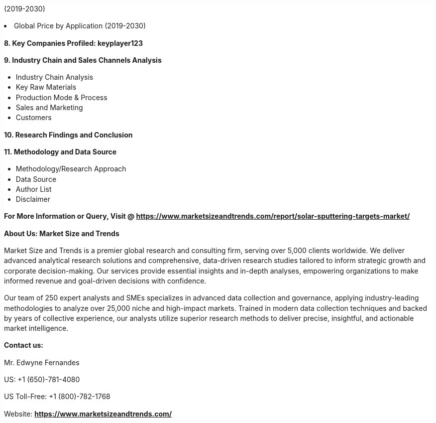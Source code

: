 (2019-2030)</li><li>Global Price by Application (2019-2030)</li></ul><p><strong>8. Key Companies Profiled: keyplayer123</strong></p><p><strong>9. Industry Chain and Sales Channels Analysis</strong></p><ul><li>Industry Chain Analysis</li><li>Key Raw Materials</li><li>Production Mode &amp; Process</li><li>Sales and Marketing</li><li>Customers</li></ul><p><strong>10. Research Findings and Conclusion</strong></p><p><strong>11. Methodology and Data Source</strong></p><ul><li>Methodology/Research Approach</li><li>Data Source</li><li>Author List</li><li>Disclaimer</li></ul></p><p><strong>For More Information or Query, Visit @ <a href="https://www.marketsizeandtrends.com/report/solar-sputtering-targets-market/">https://www.marketsizeandtrends.com/report/solar-sputtering-targets-market/</a></strong></p><p><strong>About Us: Market Size and Trends</strong></p><p>Market Size and Trends is a premier global research and consulting firm, serving over 5,000 clients worldwide. We deliver advanced analytical research solutions and comprehensive, data-driven research studies tailored to inform strategic growth and corporate decision-making. Our services provide essential insights and in-depth analyses, empowering organizations to make informed revenue and goal-driven decisions with confidence.</p><p>Our team of 250 expert analysts and SMEs specializes in advanced data collection and governance, applying industry-leading methodologies to analyze over 25,000 niche and high-impact markets. Trained in modern data collection techniques and backed by years of collective experience, our analysts utilize superior research methods to deliver precise, insightful, and actionable market intelligence.</p><p><strong>Contact us:</strong></p><p>Mr. Edwyne Fernandes</p><p>US: +1 (650)-781-4080</p><p>US Toll-Free: +1 (800)-782-1768</p><p>Website: <strong><a href="https://www.marketsizeandtrends.com/">https://www.marketsizeandtrends.com/</a></strong></p>
